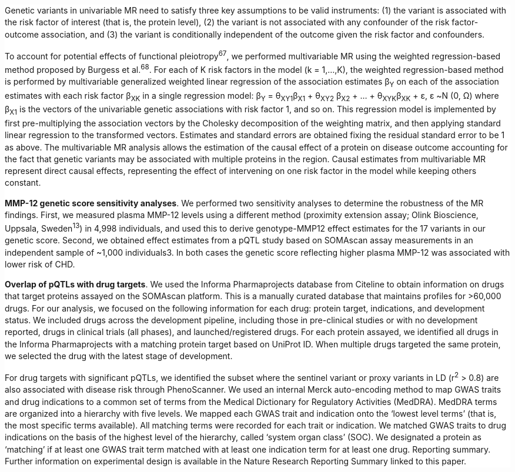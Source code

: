 Genetic variants in univariable MR need to satisfy three key assumptions to be valid instruments: (1) the variant is associated with the risk factor of interest 
(that is, the protein level), (2) the variant is not associated with any confounder of the risk factor-outcome association, and (3) the variant is conditionally 
independent of the outcome given the risk factor and confounders.

To account for potential effects of functional pleiotropy<sup>67</sup>, we performed multivariable MR using the weighted regression-based method proposed by 
Burgess et al.<sup>68</sup>. For each of K risk factors in the model (k = 1,…,K), the weighted regression-based method is performed by multivariable generalized 
weighted linear regression of the association estimates β<sub>Y</sub> on each of the association estimates with each risk factor β<sub>XK</sub> in a single 
regression model: β<sub>Y</sub> = θ<sub>XY1</sub>β<sub>X1</sub> + θ<sub>XY2</sub> β<sub>X2</sub> + … + θ<sub>XYK</sub>β<sub>XK</sub> + ε, ε ~N (0, Ω) where 
β<sub>X1</sub> is the vectors of the univariable genetic associations with risk factor 1, and so on. This regression model is implemented by first pre-multiplying 
the association vectors by the Cholesky decomposition of the weighting matrix, and then applying standard linear regression to the transformed vectors. Estimates 
and standard errors are obtained fixing the residual standard error to be 1 as above. The multivariable MR analysis allows the estimation of the causal effect of 
a protein on disease outcome accounting for the fact that genetic variants may be associated with multiple proteins in the region. Causal estimates from 
multivariable MR represent direct causal effects, representing the effect of intervening on one risk factor in the model while keeping others constant.

**MMP-12 genetic score sensitivity analyses**. We performed two sensitivity analyses to determine the robustness of the MR findings. First, we measured plasma 
MMP-12 levels using a different method (proximity extension assay; Olink Bioscience, Uppsala, Sweden<sup>13</sup>) in 4,998 individuals, and used this to derive 
genotype-MMP12 effect estimates for the 17 variants in our genetic score. Second, we obtained effect estimates from a pQTL study based on SOMAscan assay 
measurements in an independent sample of ~1,000 individuals3. In both cases the genetic score reflecting higher plasma MMP-12 was associated with lower risk of 
CHD.

**Overlap of pQTLs with drug targets**. We used the Informa Pharmaprojects database from Citeline to obtain information on drugs that target proteins assayed on 
the SOMAscan platform. This is a manually curated database that maintains profiles for >60,000 drugs. For our analysis, we focused on the following information 
for each drug: protein target, indications, and development status. We included drugs across the development pipeline, including those in pre-clinical studies or 
with no development reported, drugs in clinical trials (all phases), and launched/registered drugs. For each protein assayed, we identified all drugs in the 
Informa Pharmaprojects with a matching protein target based on UniProt ID. When multiple drugs targeted the same protein, we selected the drug with the latest 
stage of development.

For drug targets with significant pQTLs, we identified the subset where the sentinel variant or proxy variants in LD (r<sup>2</sup> > 0.8) are also associated 
with disease risk through PhenoScanner. We used an internal Merck auto-encoding method to map GWAS traits and drug indications to a common set of terms from the 
Medical Dictionary for Regulatory Activities (MedDRA). MedDRA terms are organized into a hierarchy with five levels. We mapped each GWAS trait and indication onto 
the ‘lowest level terms’ (that is, the most specific terms available). All matching terms were recorded for each trait or indication. We matched GWAS traits to 
drug indications on the basis of the highest level of the hierarchy, called ‘system organ class’ (SOC). We designated a protein as ‘matching’ if at least one GWAS 
trait term matched with at least one indication term for at least one drug. Reporting summary. Further information on experimental design is available in 
the Nature Research Reporting Summary linked to this paper.
